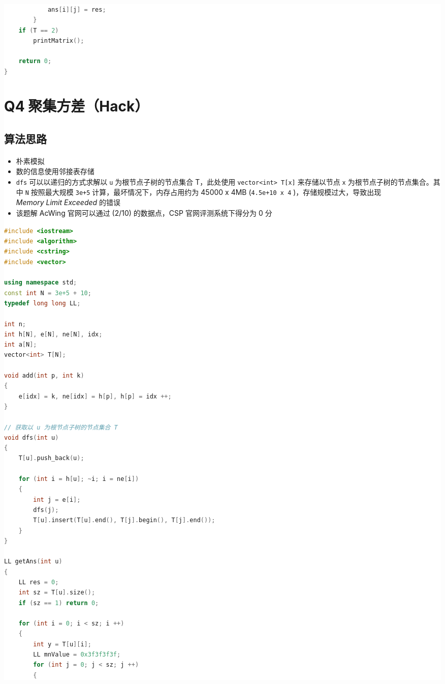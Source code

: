 ```C++
            ans[i][j] = res;
        }
    if (T == 2)
        printMatrix();
    
    return 0;
}
```

# Q4 聚集方差（Hack）
## 算法思路
- 朴素模拟
- 数的信息使用邻接表存储
- `dfs` 可以以递归的方式求解以 `u` 为根节点子树的节点集合 T，此处使用 `vector<int> T[x]` 来存储以节点 `x` 为根节点子树的节点集合。其中 `N` 按照最大规模 `3e+5` 计算，最坏情况下，内存占用约为 45000 x 4MB (`4.5e+10 x 4` )，存储规模过大，导致出现 $Memory\ Limit\ Exceeded$ 的错误
- 该题解 AcWing 官网可以通过 (2/10) 的数据点，CSP 官网评测系统下得分为 0 分
```C++
#include <iostream>
#include <algorithm>
#include <cstring>
#include <vector>

using namespace std;
const int N = 3e+5 + 10;
typedef long long LL;

int n;
int h[N], e[N], ne[N], idx;
int a[N];
vector<int> T[N];

void add(int p, int k)
{
    e[idx] = k, ne[idx] = h[p], h[p] = idx ++;
}

// 获取以 u 为根节点子树的节点集合 T
void dfs(int u)
{
    T[u].push_back(u);
    
    for (int i = h[u]; ~i; i = ne[i])
    {
        int j = e[i];
        dfs(j);
        T[u].insert(T[u].end(), T[j].begin(), T[j].end());
    }
}

LL getAns(int u)
{
    LL res = 0;
    int sz = T[u].size();
    if (sz == 1) return 0;
    
    for (int i = 0; i < sz; i ++)
    {
        int y = T[u][i];
        LL mnValue = 0x3f3f3f3f;
        for (int j = 0; j < sz; j ++)
        {
```